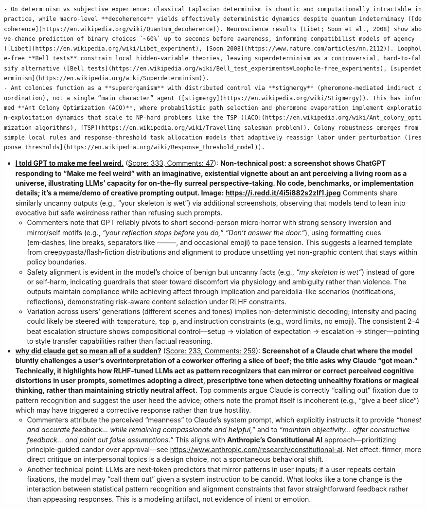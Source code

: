     - On determinism vs subjective experience: classical Laplacian determinism is chaotic and computationally intractable in practice, while macro-level **decoherence** yields effectively deterministic dynamics despite quantum indeterminacy ([decoherence](https://en.wikipedia.org/wiki/Quantum_decoherence)). Neuroscience results (Libet; Soon et al., 2008) show above-chance prediction of binary choices `~60%` up to seconds before awareness, informing compatibilist models of agency ([Libet](https://en.wikipedia.org/wiki/Libet_experiment), [Soon 2008](https://www.nature.com/articles/nn.2112)). Loophole-free **Bell tests** constrain local hidden-variable theories, leaving superdeterminism as a controversial, hard-to-falsify alternative ([Bell tests](https://en.wikipedia.org/wiki/Bell_test_experiments#Loophole-free_experiments), [superdeterminism](https://en.wikipedia.org/wiki/Superdeterminism)).
    - Ant colonies function as a **superorganism** with distributed control via **stigmergy** (pheromone-mediated indirect coordination), not a single “main character” agent ([stigmergy](https://en.wikipedia.org/wiki/Stigmergy)). This has informed **Ant Colony Optimization (ACO)**, where probabilistic path selection and pheromone evaporation implement exploration–exploitation dynamics that scale to NP-hard problems like the TSP ([ACO](https://en.wikipedia.org/wiki/Ant_colony_optimization_algorithms), [TSP](https://en.wikipedia.org/wiki/Travelling_salesman_problem)). Colony robustness emerges from simple local rules and response-threshold task allocation models that adaptively reassign labor under perturbation ([response thresholds](https://en.wikipedia.org/wiki/Response_threshold_model)).
- [**I told GPT to make me feel weird.**](https://i.redd.it/4i5i882s2zlf1.jpeg) ([Score: 333, Comments: 47](https://www.reddit.com/r/ChatGPT/comments/1n39mvy/i_told_gpt_to_make_me_feel_weird/)): **Non-technical post: a screenshot shows ChatGPT responding to “Make me feel weird” with an imaginative, existential vignette about an ant perceiving a living room as a universe, illustrating LLMs’ capacity for on‑the‑fly surreal perspective-taking. No code, benchmarks, or implementation details; it’s a meme/demo of creative prompting output. Image: https://i.redd.it/4i5i882s2zlf1.jpeg** Comments share similarly uncanny outputs (e.g., “your skeleton is wet”) via additional screenshots, observing that models tend to lean into evocative but safe weirdness rather than refusing such prompts.
    - Commenters note that GPT reliably pivots to short second-person micro‑horror with strong sensory inversion and mirror/self motifs (e.g., *“your reflection stops before you do,”* *“Don’t answer the door.”*), using formatting cues (em‑dashes, line breaks, separators like ⸻, and occasional emoji) to pace tension. This suggests a learned template from creepypasta/flash‑fiction distributions and alignment to produce unsettling yet non-graphic content that stays within policy boundaries.
    - Safety alignment is evident in the model’s choice of benign but uncanny facts (e.g., *“my skeleton is wet”*) instead of gore or self‑harm, indicating guardrails that steer toward discomfort via physiology and ambiguity rather than violence. The outputs maintain compliance while achieving affect through implication and pareidolia-like scenarios (notifications, reflections), demonstrating risk-aware content selection under RLHF constraints.
    - Variation across users’ generations (different scenes and tones) implies non-deterministic decoding; intensity and pacing could likely be steered with `temperature`, `top_p`, and instruction constraints (e.g., word limits, no emoji). The consistent 2–4 beat escalation structure shows compositional control—setup → violation of expectation → escalation → stinger—pointing to style transfer capabilities rather than factual reasoning.
- [**why did claude get so mean all of a sudden?**](https://i.redd.it/3q91ojaklwlf1.png) ([Score: 233, Comments: 259](https://www.reddit.com/r/ClaudeAI/comments/1n302pq/why_did_claude_get_so_mean_all_of_a_sudden/)): **Screenshot of a Claude chat where the model bluntly challenges a user’s overinterpretation of a coworker offering a slice of beef; the title asks why Claude “got mean.” Technically, it highlights how RLHF-tuned LLMs act as pattern recognizers that can mirror or correct perceived cognitive distortions in user prompts, sometimes adopting a direct, prescriptive tone when detecting unhealthy fixations or magical thinking, rather than maintaining strictly neutral affect.** Top comments argue Claude is correctly “calling out” fixation due to pattern recognition and suggest the user heed the advice; others note the prompt itself is incoherent (e.g., “give a beef slice”) which may have triggered a corrective response rather than true hostility.
    - Commenters attribute the perceived “meanness” to Claude’s system prompt, which explicitly instructs it to provide *“honest and accurate feedback… while remaining compassionate and helpful,”* and to *“maintain objectivity… offer constructive feedback… and point out false assumptions.”* This aligns with **Anthropic’s Constitutional AI** approach—prioritizing principle‑guided candor over approval—see https://www.anthropic.com/research/constitutional-ai. Net effect: firmer, more direct critique on interpersonal topics is a design choice, not a spontaneous behavioral shift.
    - Another technical point: LLMs are next‑token predictors that mirror patterns in user inputs; if a user repeats certain fixations, the model may “call them out” given a system instruction to be candid. What looks like a tone change is the interaction between statistical pattern recognition and alignment constraints that favor straightforward feedback rather than appeasing responses. This is a modeling artifact, not evidence of intent or emotion.